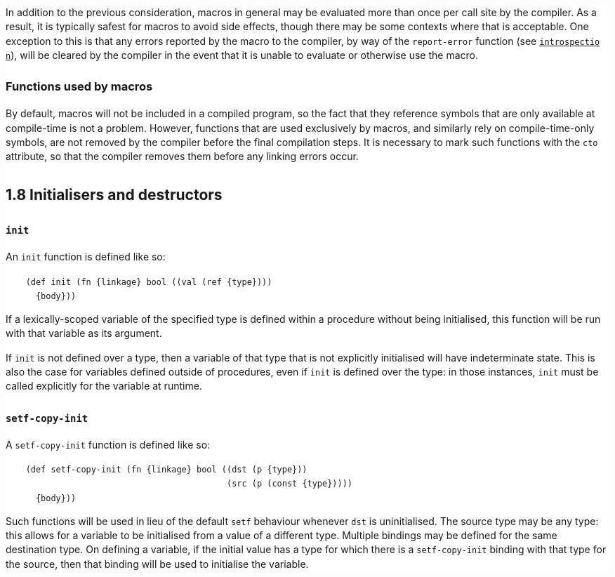 In addition to the previous consideration, macros in general may be
evaluated more than once per call site by the compiler.  As a result,
it is typically safest for macros to avoid side effects, though there
may be some contexts where that is acceptable.  One exception to this
is that any errors reported by the macro to the compiler, by way of
the `report-error` function (see
[`introspection`](#introspection)), will be cleared by the
compiler in the event that it is unable to evaluate or otherwise use
the macro.

### Functions used by macros

By default, macros will not be included in a compiled program, so the
fact that they reference symbols that are only available at
compile-time is not a problem. However, functions that are used
exclusively by macros, and similarly rely on compile-time-only
symbols, are not removed by the compiler before the final compilation
steps. It is necessary to mark such functions with the `cto`
attribute, so that the compiler removes them before any linking errors
occur.



## <a name="Initialisers and destructors"></a> 1.8 Initialisers and destructors

### `init`

An `init` function is defined like so:

        (def init (fn {linkage} bool ((val (ref {type})))
          {body}))

If a lexically-scoped variable of the specified type is defined within
a procedure without being initialised, this function will be run with
that variable as its argument.

If `init` is not defined over a type, then a variable of that type
that is not explicitly initialised will have indeterminate state.
This is also the case for variables defined outside of procedures,
even if `init` is defined over the type: in those instances, `init`
must be called explicitly for the variable at runtime.

### `setf-copy-init`

A `setf-copy-init` function is defined like so:

        (def setf-copy-init (fn {linkage} bool ((dst (p {type}))
                                                (src (p (const {type}))))
          {body}))

Such functions will be used in lieu of the default `setf` behaviour
whenever `dst` is uninitialised.  The source type may be any type:
this allows for a variable to be initialised from a value of a
different type.  Multiple bindings may be defined for the same
destination type.  On defining a variable, if the initial value has a
type for which there is a `setf-copy-init` binding with that type for
the source, then that binding will be used to initialise the variable.
